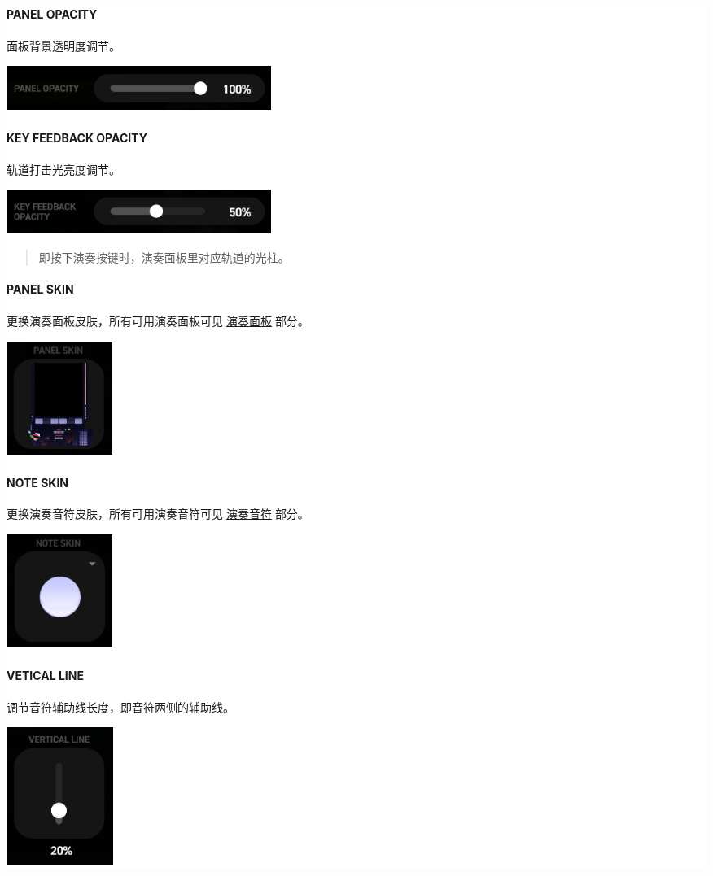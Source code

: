 #### PANEL OPACITY

面板背景透明度调节。

![PANEL OPACITY](./assets/gsvisual_panelopa.png)

#### KEY FEEDBACK OPACITY

轨道打击光亮度调节。

![KEY FEEDBACK OPACITY](./assets/gsvisual_keyfeed.png)

> 即按下演奏按键时，演奏面板里对应轨道的光柱。

#### PANEL SKIN

更换演奏面板皮肤，所有可用演奏面板可见 [演奏面板]() 部分。 

![PANEL SKIN](./assets/gsvisual_panel.png)

#### NOTE SKIN

更换演奏音符皮肤，所有可用演奏音符可见 [演奏音符]() 部分。 

![NOTE SKIN](./assets/gsvisual_note.png)

#### VETICAL LINE

调节音符辅助线长度，即音符两侧的辅助线。

![VETICAL LINE](./assets/gsvisual_vline.png)
